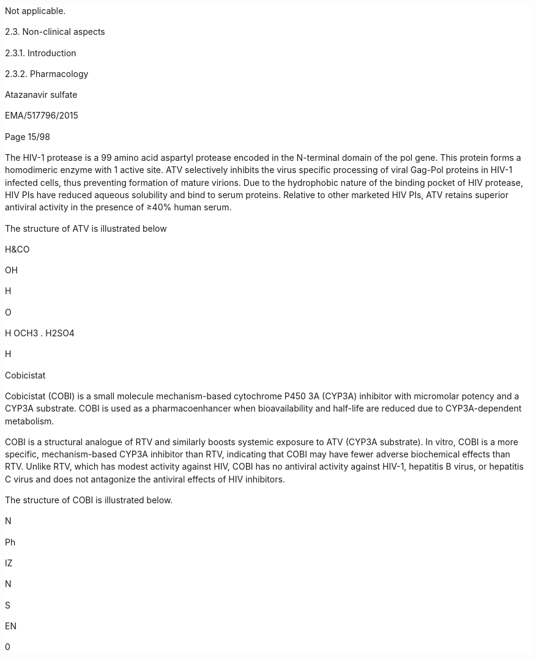 Not applicable.

2.3. Non-clinical aspects

2.3.1. Introduction

2.3.2. Pharmacology

Atazanavir sulfate

EMA/517796/2015

Page 15/98

The HIV-1 protease is a 99 amino acid aspartyl protease encoded in the N-terminal domain of the pol gene. This protein forms a homodimeric enzyme with 1 active site. ATV selectively inhibits the virus specific processing of viral Gag-Pol proteins in HIV-1 infected cells, thus preventing formation of mature virions. Due to the hydrophobic nature of the binding pocket of HIV protease, HIV PIs have reduced aqueous solubility and bind to serum proteins. Relative to other marketed HIV PIs, ATV retains superior antiviral activity in the presence of ≥40% human serum.

The structure of ATV is illustrated below

H&CO

OH

H

O

H OCH3 . H2SO4

H

Cobicistat

Cobicistat (COBI) is a small molecule mechanism-based cytochrome P450 3A (CYP3A) inhibitor with micromolar potency and a CYP3A substrate. COBI is used as a pharmacoenhancer when bioavailability and half-life are reduced due to CYP3A-dependent metabolism.

COBI is a structural analogue of RTV and similarly boosts systemic exposure to ATV (CYP3A substrate). In vitro, COBI is a more specific, mechanism-based CYP3A inhibitor than RTV, indicating that COBI may have fewer adverse biochemical effects than RTV. Unlike RTV, which has modest activity against HIV, COBI has no antiviral activity against HIV-1, hepatitis B virus, or hepatitis C virus and does not antagonize the antiviral effects of HIV inhibitors.

The structure of COBI is illustrated below.

N

Ph

IZ

N

S

EN

0
